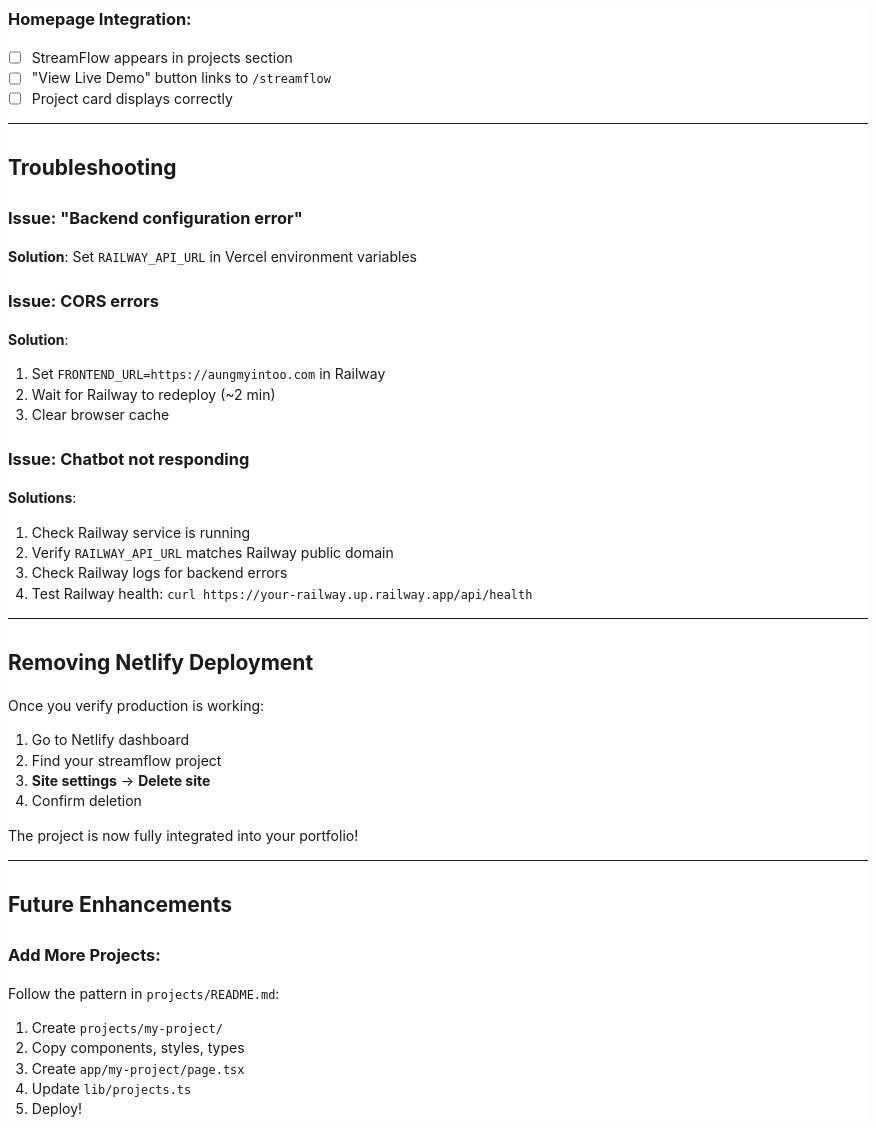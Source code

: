 ### Homepage Integration:
- [ ] StreamFlow appears in projects section
- [ ] "View Live Demo" button links to `/streamflow`
- [ ] Project card displays correctly

---

## Troubleshooting

### Issue: "Backend configuration error"
**Solution**: Set `RAILWAY_API_URL` in Vercel environment variables

### Issue: CORS errors
**Solution**:
1. Set `FRONTEND_URL=https://aungmyintoo.com` in Railway
2. Wait for Railway to redeploy (~2 min)
3. Clear browser cache

### Issue: Chatbot not responding
**Solutions**:
1. Check Railway service is running
2. Verify `RAILWAY_API_URL` matches Railway public domain
3. Check Railway logs for backend errors
4. Test Railway health: `curl https://your-railway.up.railway.app/api/health`

---

## Removing Netlify Deployment

Once you verify production is working:

1. Go to Netlify dashboard
2. Find your streamflow project
3. **Site settings** → **Delete site**
4. Confirm deletion

The project is now fully integrated into your portfolio!

---

## Future Enhancements

### Add More Projects:
Follow the pattern in `projects/README.md`:
1. Create `projects/my-project/`
2. Copy components, styles, types
3. Create `app/my-project/page.tsx`
4. Update `lib/projects.ts`
5. Deploy!
